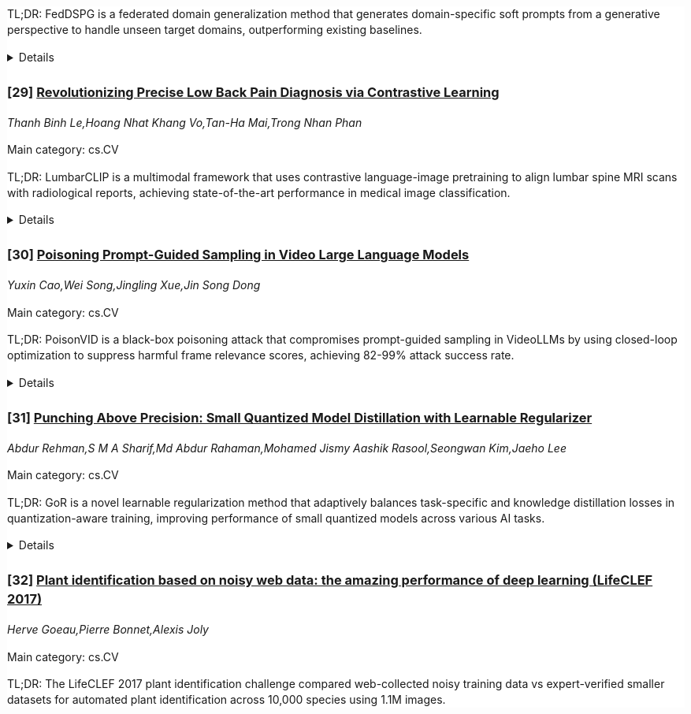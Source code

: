 TL;DR: FedDSPG is a federated domain generalization method that generates domain-specific soft prompts from a generative perspective to handle unseen target domains, outperforming existing baselines.


<details><summary>Details</summary></details>


### [29] [Revolutionizing Precise Low Back Pain Diagnosis via Contrastive Learning](https://arxiv.org/abs/2509.20813)
*Thanh Binh Le,Hoang Nhat Khang Vo,Tan-Ha Mai,Trong Nhan Phan*

Main category: cs.CV

TL;DR: LumbarCLIP is a multimodal framework that uses contrastive language-image pretraining to align lumbar spine MRI scans with radiological reports, achieving state-of-the-art performance in medical image classification.


<details><summary>Details</summary></details>


### [30] [Poisoning Prompt-Guided Sampling in Video Large Language Models](https://arxiv.org/abs/2509.20851)
*Yuxin Cao,Wei Song,Jingling Xue,Jin Song Dong*

Main category: cs.CV

TL;DR: PoisonVID is a black-box poisoning attack that compromises prompt-guided sampling in VideoLLMs by using closed-loop optimization to suppress harmful frame relevance scores, achieving 82-99% attack success rate.


<details><summary>Details</summary></details>


### [31] [Punching Above Precision: Small Quantized Model Distillation with Learnable Regularizer](https://arxiv.org/abs/2509.20854)
*Abdur Rehman,S M A Sharif,Md Abdur Rahaman,Mohamed Jismy Aashik Rasool,Seongwan Kim,Jaeho Lee*

Main category: cs.CV

TL;DR: GoR is a novel learnable regularization method that adaptively balances task-specific and knowledge distillation losses in quantization-aware training, improving performance of small quantized models across various AI tasks.


<details><summary>Details</summary></details>


### [32] [Plant identification based on noisy web data: the amazing performance of deep learning (LifeCLEF 2017)](https://arxiv.org/abs/2509.20856)
*Herve Goeau,Pierre Bonnet,Alexis Joly*

Main category: cs.CV

TL;DR: The LifeCLEF 2017 plant identification challenge compared web-collected noisy training data vs expert-verified smaller datasets for automated plant identification across 10,000 species using 1.1M images.
